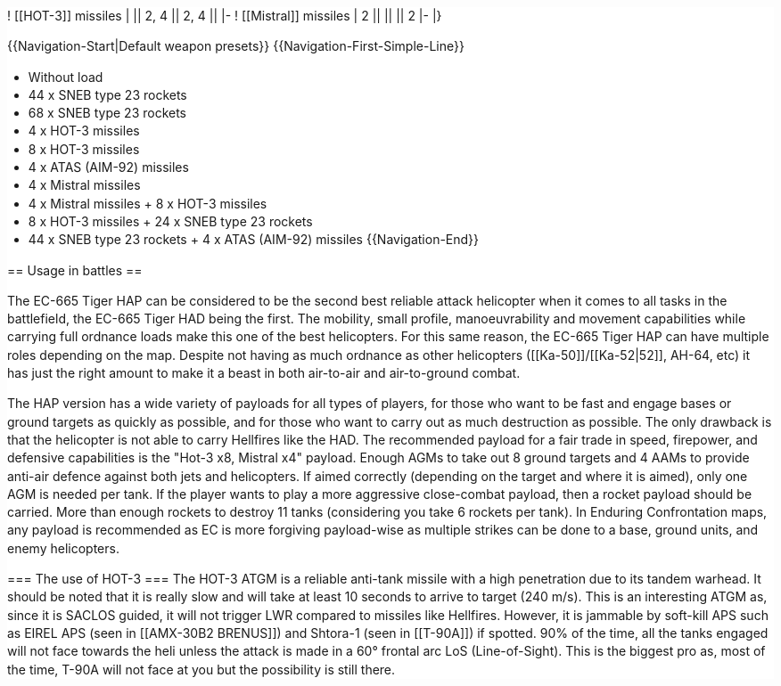 ! [[HOT-3]] missiles
| || 2, 4 || 2, 4 ||
|-
! [[Mistral]] missiles
| 2 || || || 2
|-
|}

{{Navigation-Start|Default weapon presets}}
{{Navigation-First-Simple-Line}}
* Without load
* 44 x SNEB type 23 rockets
* 68 x SNEB type 23 rockets
* 4 x HOT-3 missiles
* 8 x HOT-3 missiles
* 4 x ATAS (AIM-92) missiles
* 4 x Mistral missiles
* 4 x Mistral missiles + 8 x HOT-3 missiles
* 8 x HOT-3 missiles + 24 x SNEB type 23 rockets
* 44 x SNEB type 23 rockets + 4 x ATAS (AIM-92) missiles
{{Navigation-End}}

== Usage in battles ==

The EC-665 Tiger HAP can be considered to be the second best reliable attack helicopter when it comes to all tasks in the battlefield, the EC-665 Tiger HAD being the first. The mobility, small profile, manoeuvrability and movement capabilities while carrying full ordnance loads make this one of the best helicopters. For this same reason, the EC-665 Tiger HAP can have multiple roles depending on the map. Despite not having as much ordnance as other helicopters ([[Ka-50]]/[[Ka-52|52]], AH-64, etc) it has just the right amount to make it a beast in both air-to-air and air-to-ground combat.

The HAP version has a wide variety of payloads for all types of players, for those who want to be fast and engage bases or ground targets as quickly as possible, and for those who want to carry out as much destruction as possible. The only drawback is that the helicopter is not able to carry Hellfires like the HAD. The recommended payload for a fair trade in speed, firepower, and defensive capabilities is the "Hot-3 x8, Mistral x4" payload. Enough AGMs to take out 8 ground targets and 4 AAMs to provide anti-air defence against both jets and helicopters. If aimed correctly (depending on the target and where it is aimed), only one AGM is needed per tank. If the player wants to play a more aggressive close-combat payload, then a rocket payload should be carried. More than enough rockets to destroy 11 tanks (considering you take 6 rockets per tank). In Enduring Confrontation maps, any payload is recommended as EC is more forgiving payload-wise as multiple strikes can be done to a base, ground units, and enemy helicopters.

=== The use of HOT-3 ===
The HOT-3 ATGM is a reliable anti-tank missile with a high penetration due to its tandem warhead. It should be noted that it is really slow and will take at least 10 seconds to arrive to target (240 m/s). This is an interesting ATGM as, since it is SACLOS guided, it will not trigger LWR compared to missiles like Hellfires. However, it is jammable by soft-kill APS such as EIREL APS (seen in [[AMX-30B2 BRENUS]]) and Shtora-1 (seen in [[T-90A]]) if spotted. 90% of the time, all the tanks engaged will not face towards the heli unless the attack is made in a 60° frontal arc LoS (Line-of-Sight). This is the biggest pro as, most of the time, T-90A will not face at you but the possibility is still there.
